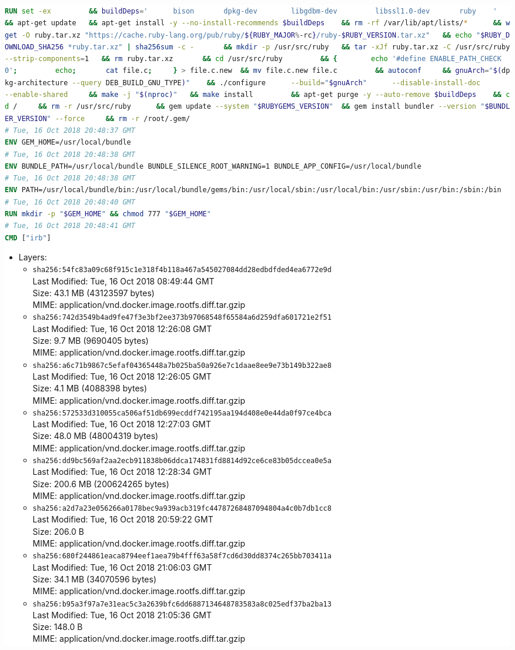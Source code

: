 ```dockerfile
RUN set -ex 		&& buildDeps=' 		bison 		dpkg-dev 		libgdbm-dev 		libssl1.0-dev 		ruby 	' 	&& apt-get update 	&& apt-get install -y --no-install-recommends $buildDeps 	&& rm -rf /var/lib/apt/lists/* 		&& wget -O ruby.tar.xz "https://cache.ruby-lang.org/pub/ruby/${RUBY_MAJOR%-rc}/ruby-$RUBY_VERSION.tar.xz" 	&& echo "$RUBY_DOWNLOAD_SHA256 *ruby.tar.xz" | sha256sum -c - 		&& mkdir -p /usr/src/ruby 	&& tar -xJf ruby.tar.xz -C /usr/src/ruby --strip-components=1 	&& rm ruby.tar.xz 		&& cd /usr/src/ruby 		&& { 		echo '#define ENABLE_PATH_CHECK 0'; 		echo; 		cat file.c; 	} > file.c.new 	&& mv file.c.new file.c 		&& autoconf 	&& gnuArch="$(dpkg-architecture --query DEB_BUILD_GNU_TYPE)" 	&& ./configure 		--build="$gnuArch" 		--disable-install-doc 		--enable-shared 	&& make -j "$(nproc)" 	&& make install 		&& apt-get purge -y --auto-remove $buildDeps 	&& cd / 	&& rm -r /usr/src/ruby 		&& gem update --system "$RUBYGEMS_VERSION" 	&& gem install bundler --version "$BUNDLER_VERSION" --force 	&& rm -r /root/.gem/
# Tue, 16 Oct 2018 20:48:37 GMT
ENV GEM_HOME=/usr/local/bundle
# Tue, 16 Oct 2018 20:48:38 GMT
ENV BUNDLE_PATH=/usr/local/bundle BUNDLE_SILENCE_ROOT_WARNING=1 BUNDLE_APP_CONFIG=/usr/local/bundle
# Tue, 16 Oct 2018 20:48:38 GMT
ENV PATH=/usr/local/bundle/bin:/usr/local/bundle/gems/bin:/usr/local/sbin:/usr/local/bin:/usr/sbin:/usr/bin:/sbin:/bin
# Tue, 16 Oct 2018 20:48:40 GMT
RUN mkdir -p "$GEM_HOME" && chmod 777 "$GEM_HOME"
# Tue, 16 Oct 2018 20:48:41 GMT
CMD ["irb"]
```

-	Layers:
	-	`sha256:54fc83a09c68f915c1e318f4b118a467a545027084dd28edbdfded4ea6772e9d`  
		Last Modified: Tue, 16 Oct 2018 08:49:44 GMT  
		Size: 43.1 MB (43123597 bytes)  
		MIME: application/vnd.docker.image.rootfs.diff.tar.gzip
	-	`sha256:742d3549b4ad9fe47f3e3bf2ee373b97068548f65584a6d259dfa601721e2f51`  
		Last Modified: Tue, 16 Oct 2018 12:26:08 GMT  
		Size: 9.7 MB (9690405 bytes)  
		MIME: application/vnd.docker.image.rootfs.diff.tar.gzip
	-	`sha256:a6c71b9867c5efaf04365448a7b025ba50a926e7c1daae8ee9e73b149b322ae8`  
		Last Modified: Tue, 16 Oct 2018 12:26:05 GMT  
		Size: 4.1 MB (4088398 bytes)  
		MIME: application/vnd.docker.image.rootfs.diff.tar.gzip
	-	`sha256:572533d310055ca506af51db699ecddf742195aa194d408e0e44da0f97ce4bca`  
		Last Modified: Tue, 16 Oct 2018 12:27:03 GMT  
		Size: 48.0 MB (48004319 bytes)  
		MIME: application/vnd.docker.image.rootfs.diff.tar.gzip
	-	`sha256:dd9bc569af2aa2ecb911838b06ddca174831fd8814d92ce6ce83b05dccea0e5a`  
		Last Modified: Tue, 16 Oct 2018 12:28:34 GMT  
		Size: 200.6 MB (200624265 bytes)  
		MIME: application/vnd.docker.image.rootfs.diff.tar.gzip
	-	`sha256:a2d7a23e056266a0178bec9a939acb319fc44787268487094804a4c0b7db1cc8`  
		Last Modified: Tue, 16 Oct 2018 20:59:22 GMT  
		Size: 206.0 B  
		MIME: application/vnd.docker.image.rootfs.diff.tar.gzip
	-	`sha256:680f244861eaca8794eef1aea79b4fff63a58f7cd6d30dd8374c265bb703411a`  
		Last Modified: Tue, 16 Oct 2018 21:06:03 GMT  
		Size: 34.1 MB (34070596 bytes)  
		MIME: application/vnd.docker.image.rootfs.diff.tar.gzip
	-	`sha256:b95a3f97a7e31eac5c3a2639bfc6dd6887134648783583a8c025edf37ba2ba13`  
		Last Modified: Tue, 16 Oct 2018 21:05:36 GMT  
		Size: 148.0 B  
		MIME: application/vnd.docker.image.rootfs.diff.tar.gzip
